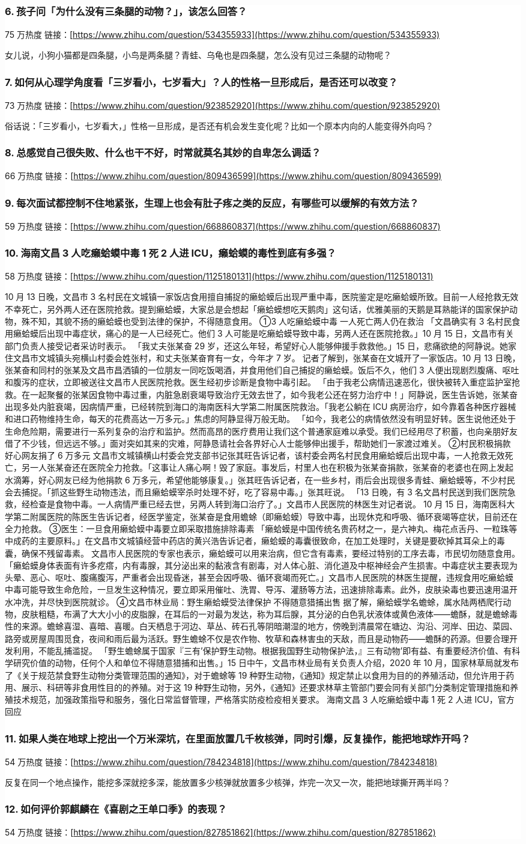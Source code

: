 

### 6. 孩子问「为什么没有三条腿的动物？」，该怎么回答？
75 万热度 链接：[https://www.zhihu.com/question/534355933](https://www.zhihu.com/question/534355933)

女儿说，小狗小猫都是四条腿，小鸟是两条腿？青蛙、乌龟也是四条腿，怎么没有见过三条腿的动物呢？

### 7. 如何从心理学角度看「三岁看小，七岁看大」？人的性格一旦形成后，是否还可以改变？
73 万热度 链接：[https://www.zhihu.com/question/923852920](https://www.zhihu.com/question/923852920)

俗话说：「三岁看小，七岁看大，」性格一旦形成，是否还有机会发生变化呢？比如一个原本内向的人能变得外向吗？

### 8. 总感觉自己很失败、什么也干不好，时常就莫名其妙的自卑怎么调适？
66 万热度 链接：[https://www.zhihu.com/question/809436599](https://www.zhihu.com/question/809436599)



### 9. 每次面试都控制不住地紧张，生理上也会有肚子疼之类的反应，有哪些可以缓解的有效方法？
59 万热度 链接：[https://www.zhihu.com/question/668860837](https://www.zhihu.com/question/668860837)



### 10. 海南文昌 3 人吃癞蛤蟆中毒 1 死 2 人进 ICU，癞蛤蟆的毒性到底有多强？
58 万热度 链接：[https://www.zhihu.com/question/1125180131](https://www.zhihu.com/question/1125180131)

10 月 13 日晚，文昌市 3 名村民在文城镇一家饭店食用擅自捕捉的癞蛤蟆后出现严重中毒，医院鉴定是吃癞蛤蟆所致。目前一人经抢救无效不幸死亡，另外两人还在医院抢救。提到癞蛤蟆，大家总是会想起「癞蛤蟆想吃天鹅肉」这句话，优雅美丽的天鹅是耳熟能详的国家保护动物，殊不知，其貌不扬的癞蛤蟆也受到法律的保护，不得随意食用。 ①3 人吃癞蛤蟆中毒 一人死亡两人仍在救治 「文昌确实有 3 名村民食用癞蛤蟆后出现中毒症状，痛心的是一人已经死亡。他们 3 人可能是吃癞蛤蟆导致中毒，另两人还在医院抢救。」10 月 15 日，文昌市有关部门负责人接受记者采访时表示。 「我丈夫张某奋 29 岁，还这么年轻，希望好心人能够伸援手救救他。」15 日，悲痛欲绝的阿静说。她家住文昌市文城镇头宛横山村委会姓张村，和丈夫张某奋育有一女，今年才 7 岁。 记者了解到，张某奋在文城开了一家饭店。10 月 13 日晚，张某奋和同村的张某及文昌市昌洒镇的一位朋友一同吃饭喝酒，并食用他们自己捕捉的癞蛤蟆。饭后不久，他们 3 人便出现剧烈腹痛、呕吐和腹泻的症状，立即被送往文昌市人民医院抢救。医生经初步诊断是食物中毒引起。 「由于我老公病情迅速恶化，很快被转入重症监护室抢救。在一起聚餐的张某因食物中毒过重，内脏急剧衰竭导致治疗无效去世了，如今我老公还在努力治疗中！」阿静说，医生告诉她，张某奋出现多处内脏衰竭，因病情严重，已经转院到海口的海南医科大学第二附属医院救治。「我老公躺在 ICU 病房治疗，如今靠着各种医疗器械和进口药物维持生命，每天的花费高达一万多元。」焦虑的阿静显得万般无助。 「如今，我老公的病情依然没有明显好转。医生说他还处于生命危险期，需要进行一系列复杂的治疗和监护。然而高昂的医疗费用让我们这个普通家庭难以承受。我们已经用尽了积蓄，也向亲朋好友借了不少钱，但远远不够。」面对突如其来的灾难，阿静恳请社会各界好心人士能够伸出援手，帮助她们一家渡过难关。 ②村民积极捐款 好心网友捐了 6 万多元 文昌市文城镇横山村委会党支部书记张其旺告诉记者，该村委会两名村民食用癞蛤蟆后出现中毒，一人抢救无效死亡，另一人张某奋还在医院全力抢救。「这事让人痛心啊！毁了家庭。事发后，村里人也在积极为张某奋捐款，张某奋的老婆也在网上发起水滴筹，好心网友已经为他捐款 6 万多元，希望他能够康复。」张其旺告诉记者，在一些乡村，雨后会出现很多青蛙、癞蛤蟆等，不少村民会去捕捉。「抓这些野生动物违法，而且癞蛤蟆宰杀时处理不好，吃了容易中毒。」张其旺说。 「13 日晚，有 3 名文昌村民送到我们医院急救，经检查是食物中毒。一人病情严重已经去世，另两人转到海口治疗了。」文昌市人民医院的林医生对记者说。 10 月 15 日，海南医科大学第二附属医院的陈医生告诉记者，经医学鉴定，张某奋是食用蟾蜍（即癞蛤蟆）导致中毒，出现休克和呼吸、循环衰竭等症状，目前还在全力抢救。 ③医生：一旦食用癞蛤蟆中毒要立即采取措施排除毒素 「癞蛤蟆是中国传统名贵药材之一，是六神丸、梅花点舌丹、一粒珠等中成药的主要原料。」在文昌市文城镇经营中药店的黄兴浩告诉记者，癞蛤蟆的毒囊很致命，在加工处理时，关键是要砍掉其耳朵上的毒囊，确保不残留毒素。 文昌市人民医院的专家也表示，癞蛤蟆可以用来治病，但它含有毒素，要经过特别的工序去毒，市民切勿随意食用。 「癞蛤蟆身体表面有许多疙瘩，内有毒腺，其分泌出来的黏液含有剧毒，对人体心脏、消化道及中枢神经会产生损害。中毒症状主要表现为头晕、恶心、呕吐、腹痛腹泻，严重者会出现昏迷，甚至会因呼吸、循环衰竭而死亡。」文昌市人民医院的林医生提醒，违规食用吃癞蛤蟆中毒可能导致生命危险，一旦发生这种情况，要立即采用催吐、洗胃、导泻、灌肠等方法，迅速排除毒素。此外，皮肤染毒也要迅速用温开水冲洗，并尽快到医院就诊。 ④文昌市林业局：野生癞蛤蟆受法律保护 不得随意猎捕出售 据了解，癞蛤蟆学名蟾蜍，属水陆两栖爬行动物，皮肤粗糙，布满了大大小小的皮脂腺，在耳后的一对最为发达，称为耳后腺，其分泌的白色乳状液体或黄色液体——蟾酥，就是蟾蜍毒性的来源。蟾蜍喜湿、喜暗、喜暖。白天栖息于河边、草丛、砖石孔等阴暗潮湿的地方，傍晚到清晨常在塘边、沟沿、河岸、田边、菜园、路旁或房屋周围觅食，夜间和雨后最为活跃。野生蟾蜍不仅是农作物、牧草和森林害虫的天敌，而且是动物药——蟾酥的药源。但要合理开发利用，不能乱捕滥捉。 「野生蟾蜍属于国家『三有’保护野生动物。根据我国野生动物保护法，』三有动物’即有益、有重要经济价值、有科学研究价值的动物，任何个人和单位不得随意猎捕和出售。」15 日中午，文昌市林业局有关负责人介绍，2020 年 10 月，国家林草局就发布了《关于规范禁食野生动物分类管理范围的通知》，对于蟾蜍等 19 种野生动物，《通知》规定禁止以食用为目的的养殖活动，但允许用于药用、展示、科研等非食用性目的的养殖。对于这 19 种野生动物，另外，《通知》还要求林草主管部门要会同有关部门分类制定管理措施和养殖技术规范，加强政策指导和服务，强化日常监督管理，严格落实防疫检疫相关要求。 海南文昌 3 人吃癞蛤蟆中毒 1 死 2 人进 ICU，官方回应

### 11. 如果人类在地球上挖出一个万米深坑，在里面放置几千枚核弹，同时引爆，反复操作，能把地球炸开吗？
54 万热度 链接：[https://www.zhihu.com/question/784234818](https://www.zhihu.com/question/784234818)

反复在同一个地点操作，能挖多深就挖多深，能放置多少核弹就放置多少核弹，炸完一次又一次，能把地球撕开两半吗？

### 12. 如何评价郭麒麟在《喜剧之王单口季》的表现？
54 万热度 链接：[https://www.zhihu.com/question/827851862](https://www.zhihu.com/question/827851862)
